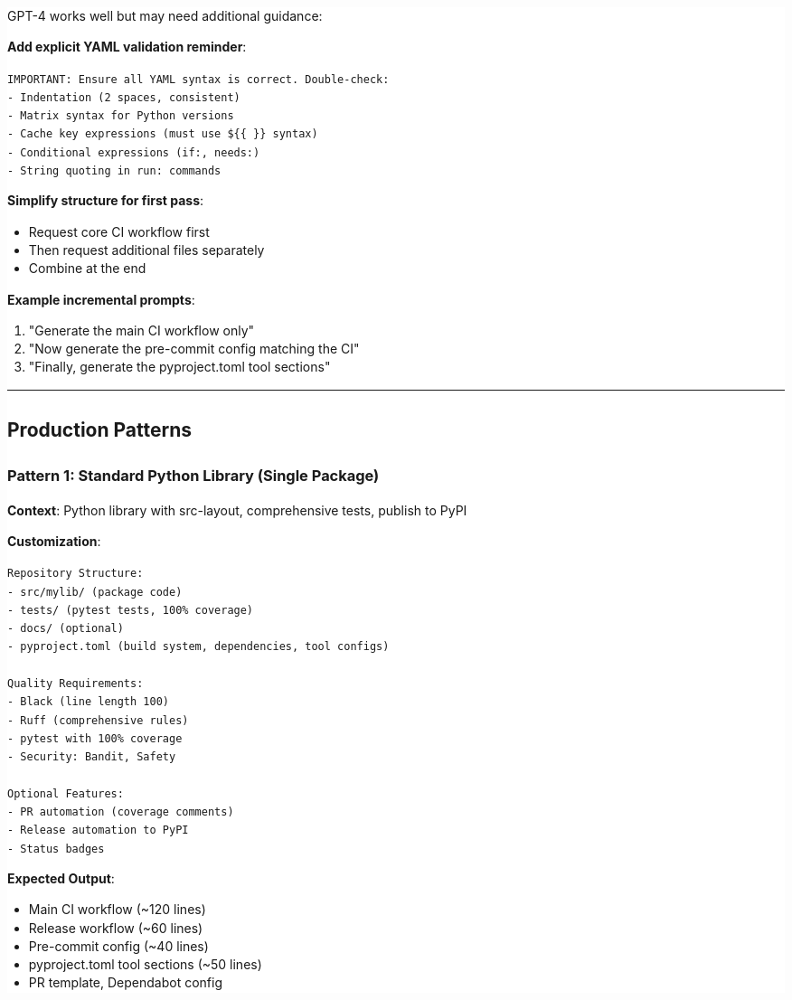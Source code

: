 GPT-4 works well but may need additional guidance:

**Add explicit YAML validation reminder**:
```
IMPORTANT: Ensure all YAML syntax is correct. Double-check:
- Indentation (2 spaces, consistent)
- Matrix syntax for Python versions
- Cache key expressions (must use ${{ }} syntax)
- Conditional expressions (if:, needs:)
- String quoting in run: commands
```

**Simplify structure for first pass**:
- Request core CI workflow first
- Then request additional files separately
- Combine at the end

**Example incremental prompts**:
1. "Generate the main CI workflow only"
2. "Now generate the pre-commit config matching the CI"
3. "Finally, generate the pyproject.toml tool sections"

---

## Production Patterns

### Pattern 1: Standard Python Library (Single Package)

**Context**: Python library with src-layout, comprehensive tests, publish to PyPI

**Customization**:
```
Repository Structure:
- src/mylib/ (package code)
- tests/ (pytest tests, 100% coverage)
- docs/ (optional)
- pyproject.toml (build system, dependencies, tool configs)

Quality Requirements:
- Black (line length 100)
- Ruff (comprehensive rules)
- pytest with 100% coverage
- Security: Bandit, Safety

Optional Features:
- PR automation (coverage comments)
- Release automation to PyPI
- Status badges
```

**Expected Output**:
- Main CI workflow (~120 lines)
- Release workflow (~60 lines)
- Pre-commit config (~40 lines)
- pyproject.toml tool sections (~50 lines)
- PR template, Dependabot config
